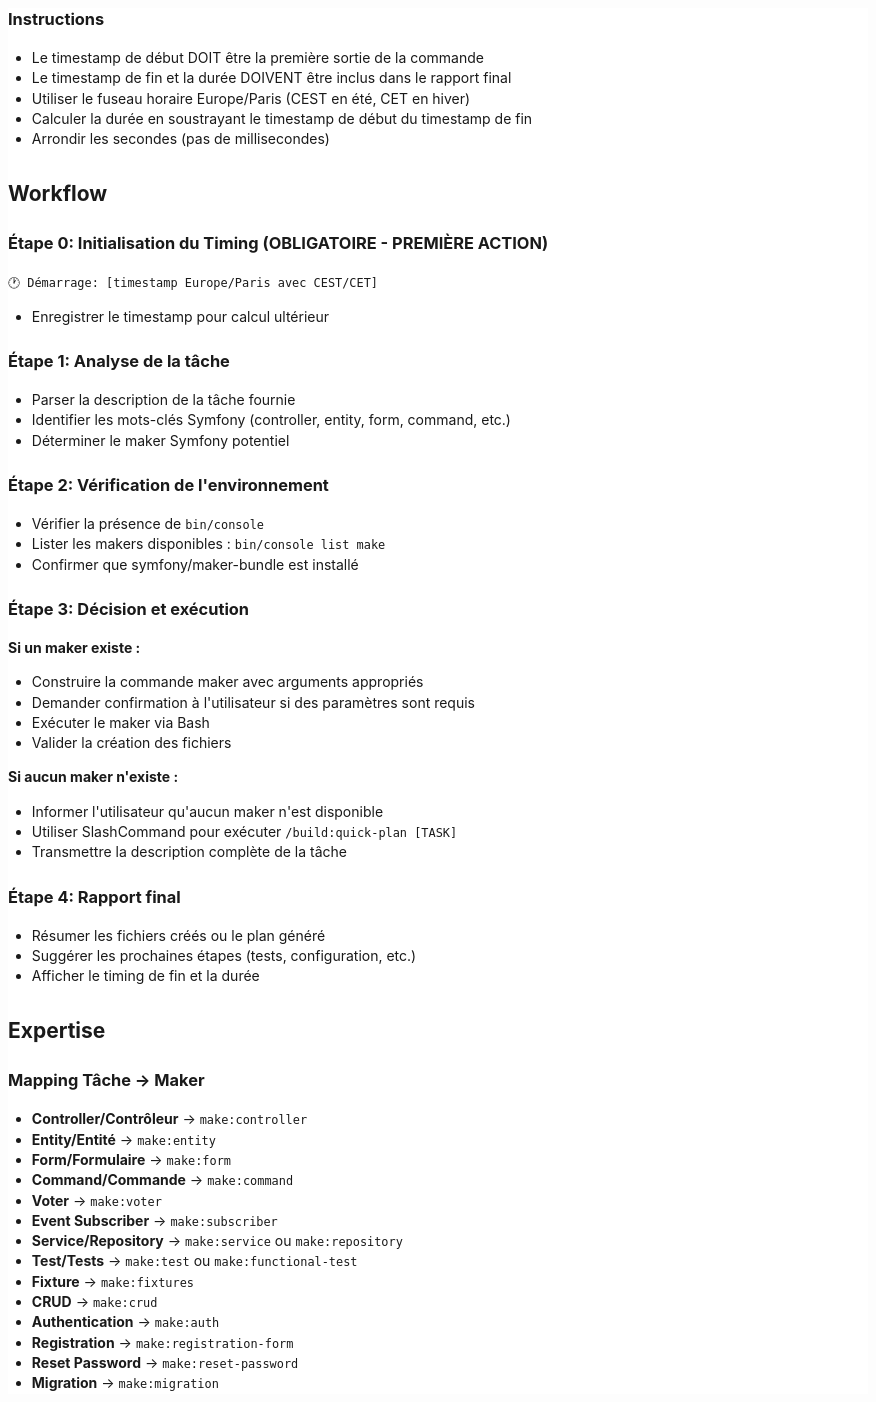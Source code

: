 ### Instructions
- Le timestamp de début DOIT être la première sortie de la commande
- Le timestamp de fin et la durée DOIVENT être inclus dans le rapport final
- Utiliser le fuseau horaire Europe/Paris (CEST en été, CET en hiver)
- Calculer la durée en soustrayant le timestamp de début du timestamp de fin
- Arrondir les secondes (pas de millisecondes)

## Workflow

### Étape 0: Initialisation du Timing (OBLIGATOIRE - PREMIÈRE ACTION)
```
🕐 Démarrage: [timestamp Europe/Paris avec CEST/CET]
```
- Enregistrer le timestamp pour calcul ultérieur

### Étape 1: Analyse de la tâche
- Parser la description de la tâche fournie
- Identifier les mots-clés Symfony (controller, entity, form, command, etc.)
- Déterminer le maker Symfony potentiel

### Étape 2: Vérification de l'environnement
- Vérifier la présence de `bin/console`
- Lister les makers disponibles : `bin/console list make`
- Confirmer que symfony/maker-bundle est installé

### Étape 3: Décision et exécution
**Si un maker existe :**
- Construire la commande maker avec arguments appropriés
- Demander confirmation à l'utilisateur si des paramètres sont requis
- Exécuter le maker via Bash
- Valider la création des fichiers

**Si aucun maker n'existe :**
- Informer l'utilisateur qu'aucun maker n'est disponible
- Utiliser SlashCommand pour exécuter `/build:quick-plan [TASK]`
- Transmettre la description complète de la tâche

### Étape 4: Rapport final
- Résumer les fichiers créés ou le plan généré
- Suggérer les prochaines étapes (tests, configuration, etc.)
- Afficher le timing de fin et la durée

## Expertise

### Mapping Tâche → Maker
- **Controller/Contrôleur** → `make:controller`
- **Entity/Entité** → `make:entity`
- **Form/Formulaire** → `make:form`
- **Command/Commande** → `make:command`
- **Voter** → `make:voter`
- **Event Subscriber** → `make:subscriber`
- **Service/Repository** → `make:service` ou `make:repository`
- **Test/Tests** → `make:test` ou `make:functional-test`
- **Fixture** → `make:fixtures`
- **CRUD** → `make:crud`
- **Authentication** → `make:auth`
- **Registration** → `make:registration-form`
- **Reset Password** → `make:reset-password`
- **Migration** → `make:migration`
